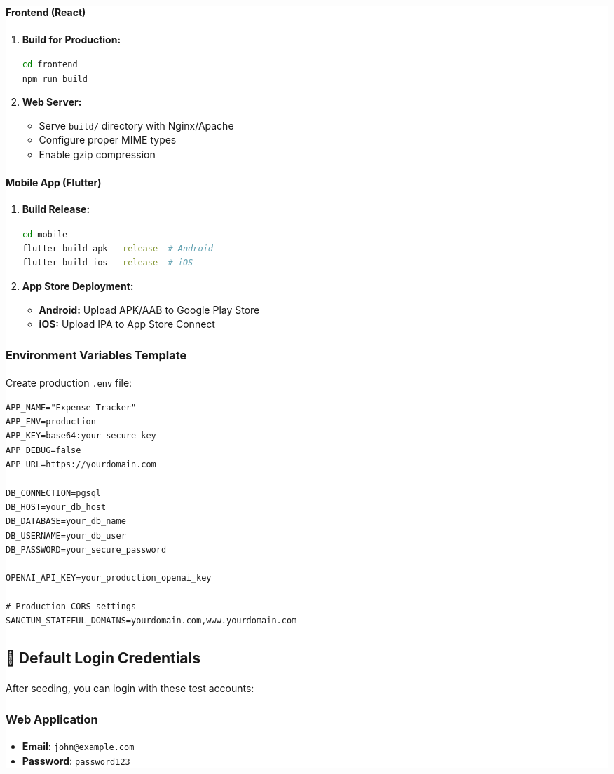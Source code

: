 #### Frontend (React)
1. **Build for Production:**
   ```bash
   cd frontend
   npm run build
   ```

2. **Web Server:**
   - Serve `build/` directory with Nginx/Apache
   - Configure proper MIME types
   - Enable gzip compression

#### Mobile App (Flutter)
1. **Build Release:**
   ```bash
   cd mobile
   flutter build apk --release  # Android
   flutter build ios --release  # iOS
   ```

2. **App Store Deployment:**
   - **Android:** Upload APK/AAB to Google Play Store
   - **iOS:** Upload IPA to App Store Connect

### Environment Variables Template
Create production `.env` file:
```env
APP_NAME="Expense Tracker"
APP_ENV=production
APP_KEY=base64:your-secure-key
APP_DEBUG=false
APP_URL=https://yourdomain.com

DB_CONNECTION=pgsql
DB_HOST=your_db_host
DB_DATABASE=your_db_name
DB_USERNAME=your_db_user
DB_PASSWORD=your_secure_password

OPENAI_API_KEY=your_production_openai_key

# Production CORS settings
SANCTUM_STATEFUL_DOMAINS=yourdomain.com,www.yourdomain.com
```

## 🔑 Default Login Credentials

After seeding, you can login with these test accounts:

### Web Application
- **Email**: `john@example.com`
- **Password**: `password123`

